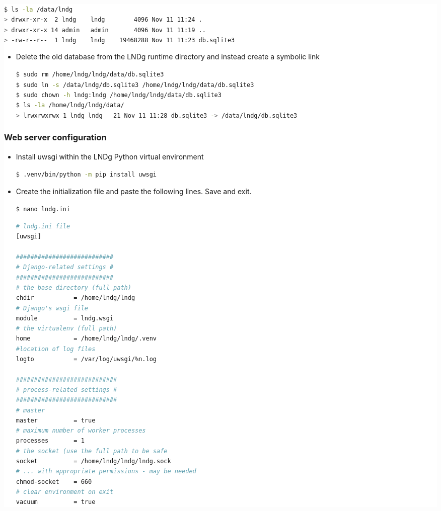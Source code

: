   ```sh
  $ ls -la /data/lndg
  > drwxr-xr-x  2 lndg    lndg        4096 Nov 11 11:24 .
  > drwxr-xr-x 14 admin   admin       4096 Nov 11 11:19 ..
  > -rw-r--r--  1 lndg    lndg    19468288 Nov 11 11:23 db.sqlite3
  ```

* Delete the old database from the LNDg runtime directory and instead create a symbolic link 

  ```sh
  $ sudo rm /home/lndg/lndg/data/db.sqlite3
  $ sudo ln -s /data/lndg/db.sqlite3 /home/lndg/lndg/data/db.sqlite3
  $ sudo chown -h lndg:lndg /home/lndg/lndg/data/db.sqlite3
  $ ls -la /home/lndg/lndg/data/
  > lrwxrwxrwx 1 lndg lndg   21 Nov 11 11:28 db.sqlite3 -> /data/lndg/db.sqlite3
  ```

### Web server configuration

* Install uwsgi within the LNDg Python virtual environment

  ```sh
  $ .venv/bin/python -m pip install uwsgi
  ```

* Create the initialization file and paste the following lines. Save and exit.

  ```sh
  $ nano lndg.ini
  ```

  ```sh
  # lndg.ini file
  [uwsgi]
  
  ###########################
  # Django-related settings #
  ###########################
  # the base directory (full path)
  chdir           = /home/lndg/lndg
  # Django's wsgi file
  module          = lndg.wsgi
  # the virtualenv (full path)
  home            = /home/lndg/lndg/.venv
  #location of log files
  logto           = /var/log/uwsgi/%n.log

  ############################
  # process-related settings #
  ############################
  # master
  master          = true
  # maximum number of worker processes
  processes       = 1
  # the socket (use the full path to be safe
  socket          = /home/lndg/lndg/lndg.sock
  # ... with appropriate permissions - may be needed
  chmod-socket    = 660
  # clear environment on exit
  vacuum          = true
  ```
